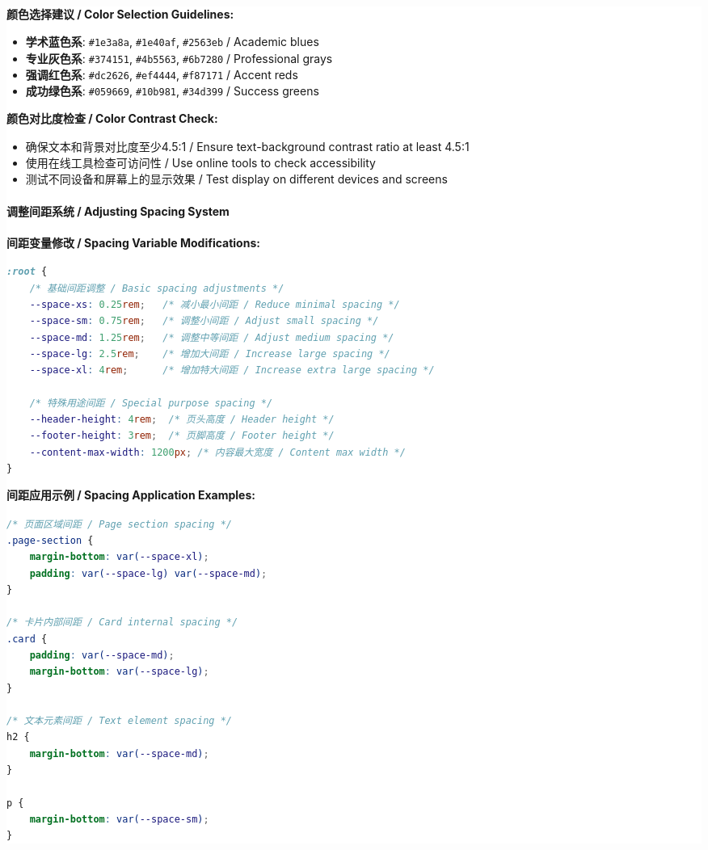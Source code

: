 **颜色选择建议 / Color Selection Guidelines:**
- **学术蓝色系**: `#1e3a8a`, `#1e40af`, `#2563eb` / Academic blues
- **专业灰色系**: `#374151`, `#4b5563`, `#6b7280` / Professional grays  
- **强调红色系**: `#dc2626`, `#ef4444`, `#f87171` / Accent reds
- **成功绿色系**: `#059669`, `#10b981`, `#34d399` / Success greens

**颜色对比度检查 / Color Contrast Check:**
- 确保文本和背景对比度至少4.5:1 / Ensure text-background contrast ratio at least 4.5:1
- 使用在线工具检查可访问性 / Use online tools to check accessibility
- 测试不同设备和屏幕上的显示效果 / Test display on different devices and screens

#### 调整间距系统 / Adjusting Spacing System

**间距变量修改 / Spacing Variable Modifications:**
```css
:root {
    /* 基础间距调整 / Basic spacing adjustments */
    --space-xs: 0.25rem;   /* 减小最小间距 / Reduce minimal spacing */
    --space-sm: 0.75rem;   /* 调整小间距 / Adjust small spacing */
    --space-md: 1.25rem;   /* 调整中等间距 / Adjust medium spacing */
    --space-lg: 2.5rem;    /* 增加大间距 / Increase large spacing */
    --space-xl: 4rem;      /* 增加特大间距 / Increase extra large spacing */
    
    /* 特殊用途间距 / Special purpose spacing */
    --header-height: 4rem;  /* 页头高度 / Header height */
    --footer-height: 3rem;  /* 页脚高度 / Footer height */
    --content-max-width: 1200px; /* 内容最大宽度 / Content max width */
}
```

**间距应用示例 / Spacing Application Examples:**
```css
/* 页面区域间距 / Page section spacing */
.page-section {
    margin-bottom: var(--space-xl);
    padding: var(--space-lg) var(--space-md);
}

/* 卡片内部间距 / Card internal spacing */
.card {
    padding: var(--space-md);
    margin-bottom: var(--space-lg);
}

/* 文本元素间距 / Text element spacing */
h2 {
    margin-bottom: var(--space-md);
}

p {
    margin-bottom: var(--space-sm);
}
```
